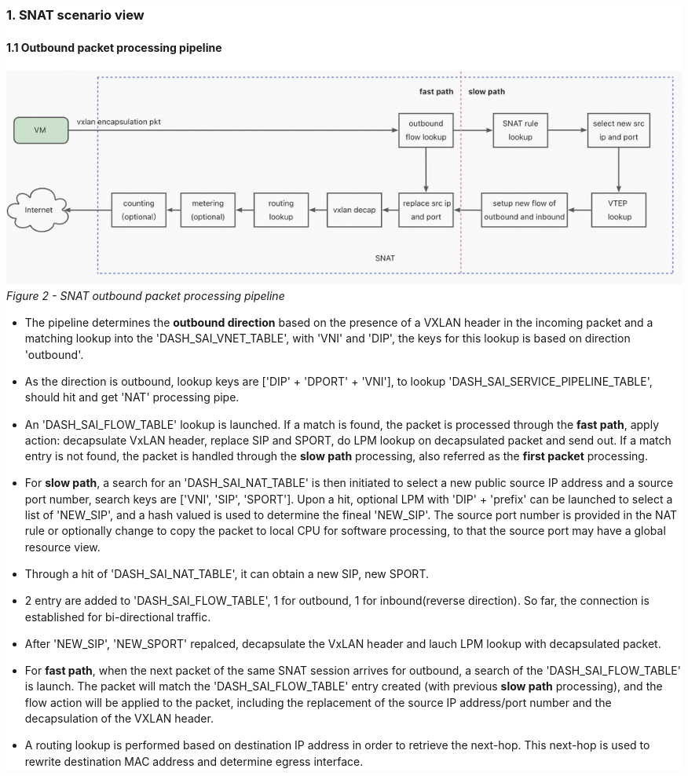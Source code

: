 ### 1. SNAT scenario view

#### 1.1 Outbound packet processing pipeline

![snat-outbound-pipeline](images/Figure2-snat-outbound-pipeline.png)
*Figure 2 - SNAT outbound packet processing pipeline*

* The pipeline determines the **outbound direction** based on the presence of a VXLAN header in the incoming packet and a matching lookup into the 'DASH_SAI_VNET_TABLE', with 'VNI' and 'DIP', the keys for this lookup is based on direction 'outbound'.

* As the direction is outbound, lookup keys are ['DIP' + 'DPORT' + 'VNI'], to lookup 'DASH_SAI_SERVICE_PIPELINE_TABLE', should hit and get 'NAT' processing pipe.

* An 'DASH_SAI_FLOW_TABLE' lookup is launched. If a match is found, the packet is processed through the **fast path**, apply action: decapsulate VxLAN header, replace SIP and SPORT, do LPM lookup on decapsulated packet and send out.  If a match entry is not found, the packet is handled through the **slow path** processing, also referred as the **first packet** processing.

* For **slow path**, a search for an 'DASH_SAI_NAT_TABLE' is then initiated to select a new public source IP address and a source port number, search keys are ['VNI', 'SIP', 'SPORT']. Upon a hit, optional LPM with 'DIP' + 'prefix' can be launched to select a list of 'NEW_SIP', and a hash valued is used to determine the fineal 'NEW_SIP'. The source port number is provided in the NAT rule or optionally change to copy the packet to local CPU for software processing, to that the source port may have a global resource view.

* Through a hit of 'DASH_SAI_NAT_TABLE', it can obtain a new SIP, new SPORT.

* 2 entry are added to 'DASH_SAI_FLOW_TABLE', 1 for outbound, 1 for inbound(reverse direction). So far, the connection is established for bi-directional traffic.

* After 'NEW_SIP', 'NEW_SPORT' repalced, decapsulate the VxLAN header and lauch LPM lookup with decapsulated packet.

* For **fast path**, when the next packet of the same SNAT session arrives for outbound, a search of the 'DASH_SAI_FLOW_TABLE' is launch. The packet will match the 'DASH_SAI_FLOW_TABLE' entry created (with previous **slow path** processing), and the flow action will be applied to the packet, including the replacement of the source IP address/port number and the decapsulation of the VXLAN header.

* A routing lookup is performed based on destination IP address in order to retrieve the next-hop. This next-hop is used to rewrite destination MAC address and determine egress interface.
